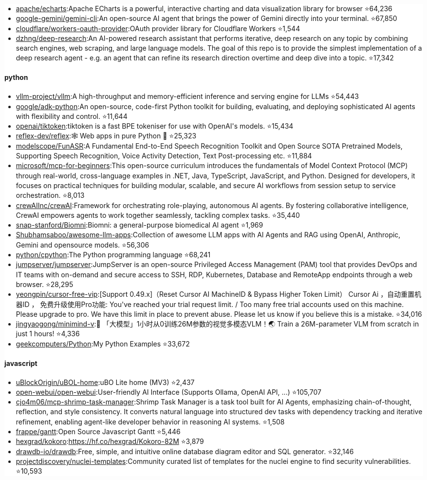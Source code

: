 * [apache/echarts](https://github.com/apache/echarts):Apache ECharts is a powerful, interactive charting and data visualization library for browser ⭐64,236
* [google-gemini/gemini-cli](https://github.com/google-gemini/gemini-cli):An open-source AI agent that brings the power of Gemini directly into your terminal. ⭐67,850
* [cloudflare/workers-oauth-provider](https://github.com/cloudflare/workers-oauth-provider):OAuth provider library for Cloudflare Workers ⭐1,544
* [dzhng/deep-research](https://github.com/dzhng/deep-research):An AI-powered research assistant that performs iterative, deep research on any topic by combining search engines, web scraping, and large language models. The goal of this repo is to provide the simplest implementation of a deep research agent - e.g. an agent that can refine its research direction overtime and deep dive into a topic. ⭐17,342

#### python
* [vllm-project/vllm](https://github.com/vllm-project/vllm):A high-throughput and memory-efficient inference and serving engine for LLMs ⭐54,443
* [google/adk-python](https://github.com/google/adk-python):An open-source, code-first Python toolkit for building, evaluating, and deploying sophisticated AI agents with flexibility and control. ⭐11,644
* [openai/tiktoken](https://github.com/openai/tiktoken):tiktoken is a fast BPE tokeniser for use with OpenAI's models. ⭐15,434
* [reflex-dev/reflex](https://github.com/reflex-dev/reflex):🕸️ Web apps in pure Python 🐍 ⭐25,323
* [modelscope/FunASR](https://github.com/modelscope/FunASR):A Fundamental End-to-End Speech Recognition Toolkit and Open Source SOTA Pretrained Models, Supporting Speech Recognition, Voice Activity Detection, Text Post-processing etc. ⭐11,884
* [microsoft/mcp-for-beginners](https://github.com/microsoft/mcp-for-beginners):This open-source curriculum introduces the fundamentals of Model Context Protocol (MCP) through real-world, cross-language examples in .NET, Java, TypeScript, JavaScript, and Python. Designed for developers, it focuses on practical techniques for building modular, scalable, and secure AI workflows from session setup to service orchestration. ⭐8,013
* [crewAIInc/crewAI](https://github.com/crewAIInc/crewAI):Framework for orchestrating role-playing, autonomous AI agents. By fostering collaborative intelligence, CrewAI empowers agents to work together seamlessly, tackling complex tasks. ⭐35,440
* [snap-stanford/Biomni](https://github.com/snap-stanford/Biomni):Biomni: a general-purpose biomedical AI agent ⭐1,969
* [Shubhamsaboo/awesome-llm-apps](https://github.com/Shubhamsaboo/awesome-llm-apps):Collection of awesome LLM apps with AI Agents and RAG using OpenAI, Anthropic, Gemini and opensource models. ⭐56,306
* [python/cpython](https://github.com/python/cpython):The Python programming language ⭐68,241
* [jumpserver/jumpserver](https://github.com/jumpserver/jumpserver):JumpServer is an open-source Privileged Access Management (PAM) tool that provides DevOps and IT teams with on-demand and secure access to SSH, RDP, Kubernetes, Database and RemoteApp endpoints through a web browser. ⭐28,295
* [yeongpin/cursor-free-vip](https://github.com/yeongpin/cursor-free-vip):[Support 0.49.x]（Reset Cursor AI MachineID & Bypass Higher Token Limit） Cursor Ai ，自动重置机器ID ， 免费升级使用Pro功能: You've reached your trial request limit. / Too many free trial accounts used on this machine. Please upgrade to pro. We have this limit in place to prevent abuse. Please let us know if you believe this is a mistake. ⭐34,016
* [jingyaogong/minimind-v](https://github.com/jingyaogong/minimind-v):🚀 「大模型」1小时从0训练26M参数的视觉多模态VLM！🌏 Train a 26M-parameter VLM from scratch in just 1 hours! ⭐4,336
* [geekcomputers/Python](https://github.com/geekcomputers/Python):My Python Examples ⭐33,672

#### javascript
* [uBlockOrigin/uBOL-home](https://github.com/uBlockOrigin/uBOL-home):uBO Lite home (MV3) ⭐2,437
* [open-webui/open-webui](https://github.com/open-webui/open-webui):User-friendly AI Interface (Supports Ollama, OpenAI API, ...) ⭐105,707
* [cjo4m06/mcp-shrimp-task-manager](https://github.com/cjo4m06/mcp-shrimp-task-manager):Shrimp Task Manager is a task tool built for AI Agents, emphasizing chain-of-thought, reflection, and style consistency. It converts natural language into structured dev tasks with dependency tracking and iterative refinement, enabling agent-like developer behavior in reasoning AI systems. ⭐1,508
* [frappe/gantt](https://github.com/frappe/gantt):Open Source Javascript Gantt ⭐5,446
* [hexgrad/kokoro](https://github.com/hexgrad/kokoro):https://hf.co/hexgrad/Kokoro-82M ⭐3,879
* [drawdb-io/drawdb](https://github.com/drawdb-io/drawdb):Free, simple, and intuitive online database diagram editor and SQL generator. ⭐32,146
* [projectdiscovery/nuclei-templates](https://github.com/projectdiscovery/nuclei-templates):Community curated list of templates for the nuclei engine to find security vulnerabilities. ⭐10,593